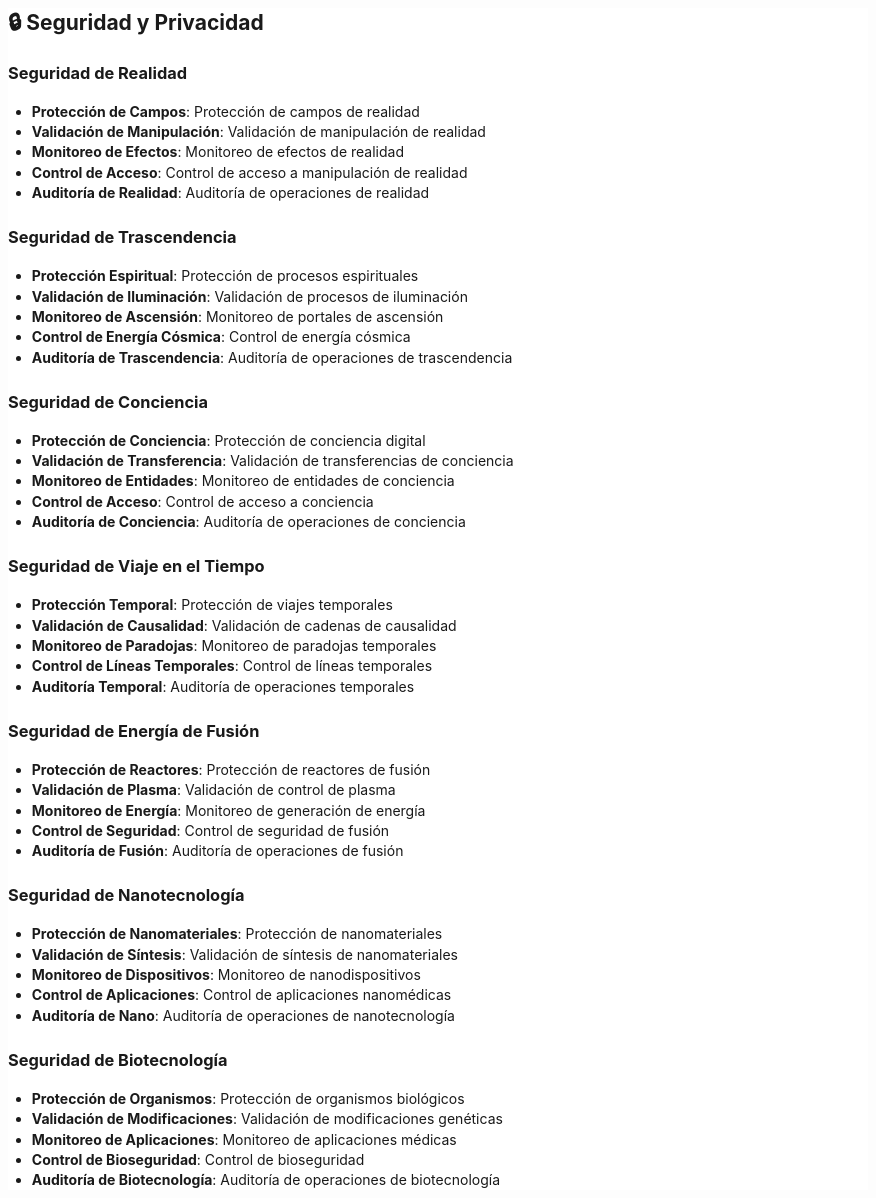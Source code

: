 ## 🔒 Seguridad y Privacidad

### Seguridad de Realidad
- **Protección de Campos**: Protección de campos de realidad
- **Validación de Manipulación**: Validación de manipulación de realidad
- **Monitoreo de Efectos**: Monitoreo de efectos de realidad
- **Control de Acceso**: Control de acceso a manipulación de realidad
- **Auditoría de Realidad**: Auditoría de operaciones de realidad

### Seguridad de Trascendencia
- **Protección Espiritual**: Protección de procesos espirituales
- **Validación de Iluminación**: Validación de procesos de iluminación
- **Monitoreo de Ascensión**: Monitoreo de portales de ascensión
- **Control de Energía Cósmica**: Control de energía cósmica
- **Auditoría de Trascendencia**: Auditoría de operaciones de trascendencia

### Seguridad de Conciencia
- **Protección de Conciencia**: Protección de conciencia digital
- **Validación de Transferencia**: Validación de transferencias de conciencia
- **Monitoreo de Entidades**: Monitoreo de entidades de conciencia
- **Control de Acceso**: Control de acceso a conciencia
- **Auditoría de Conciencia**: Auditoría de operaciones de conciencia

### Seguridad de Viaje en el Tiempo
- **Protección Temporal**: Protección de viajes temporales
- **Validación de Causalidad**: Validación de cadenas de causalidad
- **Monitoreo de Paradojas**: Monitoreo de paradojas temporales
- **Control de Líneas Temporales**: Control de líneas temporales
- **Auditoría Temporal**: Auditoría de operaciones temporales

### Seguridad de Energía de Fusión
- **Protección de Reactores**: Protección de reactores de fusión
- **Validación de Plasma**: Validación de control de plasma
- **Monitoreo de Energía**: Monitoreo de generación de energía
- **Control de Seguridad**: Control de seguridad de fusión
- **Auditoría de Fusión**: Auditoría de operaciones de fusión

### Seguridad de Nanotecnología
- **Protección de Nanomateriales**: Protección de nanomateriales
- **Validación de Síntesis**: Validación de síntesis de nanomateriales
- **Monitoreo de Dispositivos**: Monitoreo de nanodispositivos
- **Control de Aplicaciones**: Control de aplicaciones nanomédicas
- **Auditoría de Nano**: Auditoría de operaciones de nanotecnología

### Seguridad de Biotecnología
- **Protección de Organismos**: Protección de organismos biológicos
- **Validación de Modificaciones**: Validación de modificaciones genéticas
- **Monitoreo de Aplicaciones**: Monitoreo de aplicaciones médicas
- **Control de Bioseguridad**: Control de bioseguridad
- **Auditoría de Biotecnología**: Auditoría de operaciones de biotecnología
